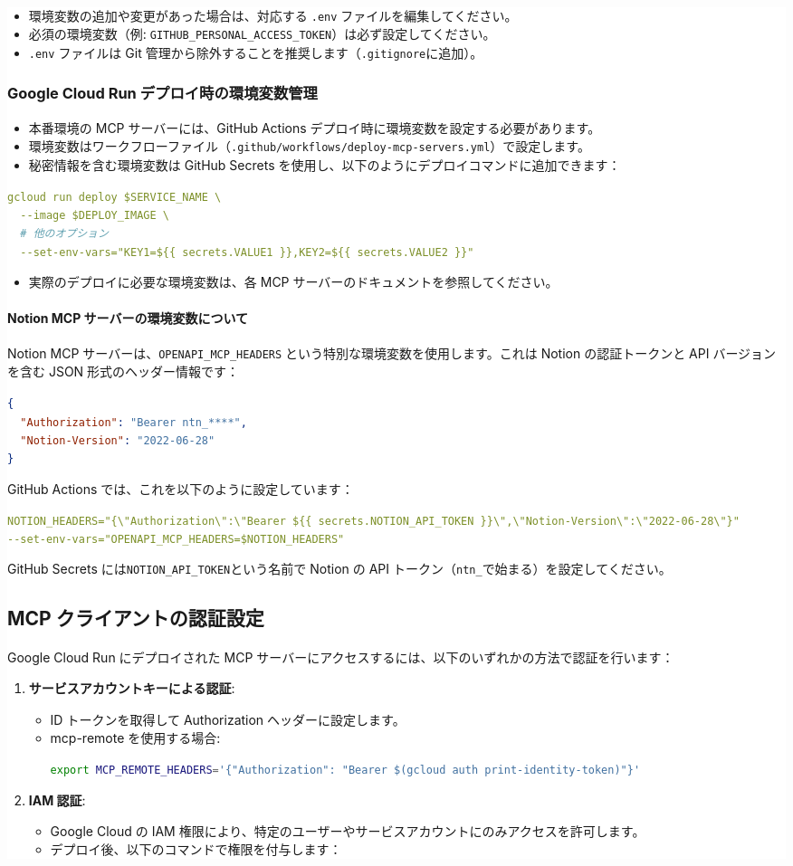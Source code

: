 - 環境変数の追加や変更があった場合は、対応する `.env` ファイルを編集してください。
- 必須の環境変数（例: `GITHUB_PERSONAL_ACCESS_TOKEN`）は必ず設定してください。
- `.env` ファイルは Git 管理から除外することを推奨します（`.gitignore`に追加）。

### Google Cloud Run デプロイ時の環境変数管理

- 本番環境の MCP サーバーには、GitHub Actions デプロイ時に環境変数を設定する必要があります。
- 環境変数はワークフローファイル（`.github/workflows/deploy-mcp-servers.yml`）で設定します。
- 秘密情報を含む環境変数は GitHub Secrets を使用し、以下のようにデプロイコマンドに追加できます：

```yaml
gcloud run deploy $SERVICE_NAME \
  --image $DEPLOY_IMAGE \
  # 他のオプション
  --set-env-vars="KEY1=${{ secrets.VALUE1 }},KEY2=${{ secrets.VALUE2 }}"
```

- 実際のデプロイに必要な環境変数は、各 MCP サーバーのドキュメントを参照してください。

#### Notion MCP サーバーの環境変数について

Notion MCP サーバーは、`OPENAPI_MCP_HEADERS` という特別な環境変数を使用します。これは Notion の認証トークンと API バージョンを含む JSON 形式のヘッダー情報です：

```json
{
  "Authorization": "Bearer ntn_****",
  "Notion-Version": "2022-06-28"
}
```

GitHub Actions では、これを以下のように設定しています：

```yaml
NOTION_HEADERS="{\"Authorization\":\"Bearer ${{ secrets.NOTION_API_TOKEN }}\",\"Notion-Version\":\"2022-06-28\"}"
--set-env-vars="OPENAPI_MCP_HEADERS=$NOTION_HEADERS"
```

GitHub Secrets には`NOTION_API_TOKEN`という名前で Notion の API トークン（`ntn_`で始まる）を設定してください。

## MCP クライアントの認証設定

Google Cloud Run にデプロイされた MCP サーバーにアクセスするには、以下のいずれかの方法で認証を行います：

1. **サービスアカウントキーによる認証**:

   - ID トークンを取得して Authorization ヘッダーに設定します。
   - mcp-remote を使用する場合:
     ```bash
     export MCP_REMOTE_HEADERS='{"Authorization": "Bearer $(gcloud auth print-identity-token)"}'
     ```

2. **IAM 認証**:

   - Google Cloud の IAM 権限により、特定のユーザーやサービスアカウントにのみアクセスを許可します。
   - デプロイ後、以下のコマンドで権限を付与します：
